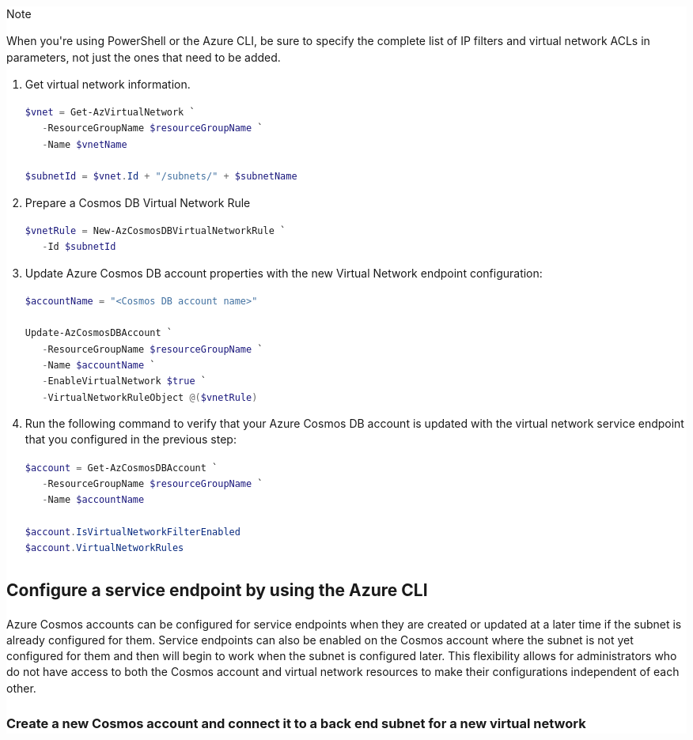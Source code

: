    > [!NOTE]
   > When you're using PowerShell or the Azure CLI, be sure to specify the complete list of IP filters and virtual network ACLs in parameters, not just the ones that need to be added.

1. Get virtual network information.

   ```powershell
   $vnet = Get-AzVirtualNetwork `
      -ResourceGroupName $resourceGroupName `
      -Name $vnetName

   $subnetId = $vnet.Id + "/subnets/" + $subnetName
   ```

1. Prepare a Cosmos DB Virtual Network Rule

   ```powershell
   $vnetRule = New-AzCosmosDBVirtualNetworkRule `
      -Id $subnetId
   ```

1. Update Azure Cosmos DB account properties with the new Virtual Network endpoint configuration: 

   ```powershell
   $accountName = "<Cosmos DB account name>"

   Update-AzCosmosDBAccount `
      -ResourceGroupName $resourceGroupName `
      -Name $accountName `
      -EnableVirtualNetwork $true `
      -VirtualNetworkRuleObject @($vnetRule)
   ```

1. Run the following command to verify that your Azure Cosmos DB account is updated with the virtual network service endpoint that you configured in the previous step:

   ```powershell
   $account = Get-AzCosmosDBAccount `
      -ResourceGroupName $resourceGroupName `
      -Name $accountName

   $account.IsVirtualNetworkFilterEnabled
   $account.VirtualNetworkRules
   ```

## <a id="configure-using-cli"></a>Configure a service endpoint by using the Azure CLI

Azure Cosmos accounts can be configured for service endpoints when they are created or updated at a later time if the subnet is already configured for them. Service endpoints can also be enabled on the Cosmos account where the subnet is not yet configured for them and then will begin to work when the subnet is configured later. This flexibility allows for administrators who do not have access to both the Cosmos account and virtual network resources to make their configurations independent of each other.

### Create a new Cosmos account and connect it to a back end subnet for a new virtual network
